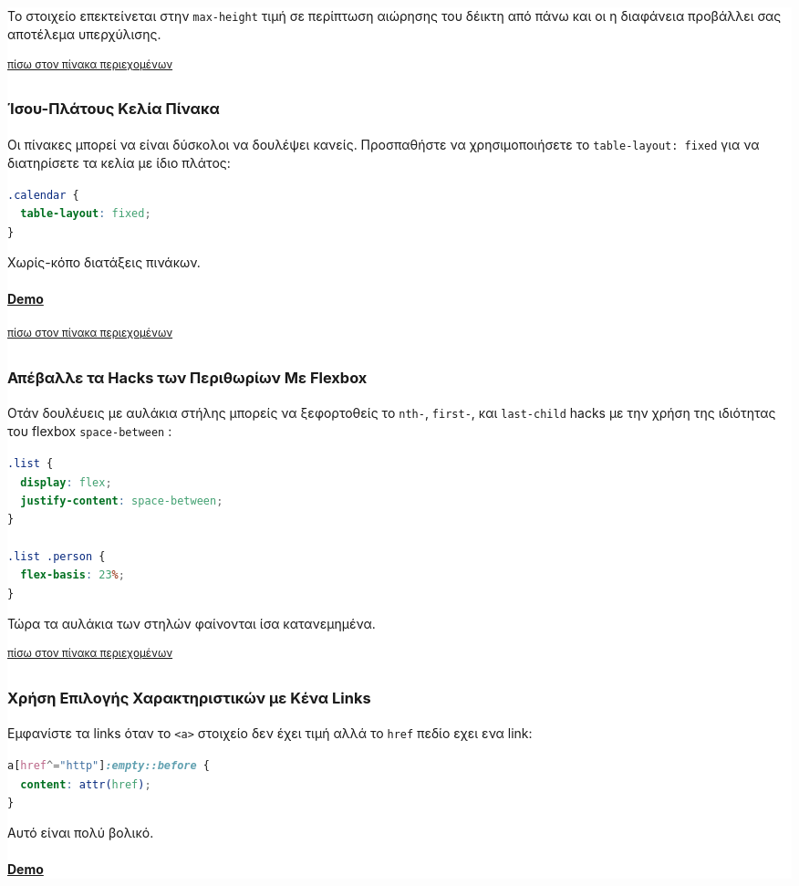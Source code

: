 Το στοιχείο επεκτείνεται στην `max-height` τιμή σε περίπτωση αιώρησης του δέικτη από πάνω και οι η διαφάνεια προβάλλει σας αποτέλεμα υπερχύλισης.

<sup>[πίσω στον πίνακα περιεχομένων](#πίνακας-περιεχομένων)</sup>


### Ίσου-Πλάτους Κελία Πίνακα

Οι πίνακες μπορεί να είναι δύσκολοι να δουλέψει κανείς. Προσπαθήστε να χρησιμοποιήσετε το `table-layout: fixed` για να διατηρίσετε τα κελία με ίδιο πλάτος:

```css
.calendar {
  table-layout: fixed;
}
```

Χωρίς-κόπο διατάξεις πινάκων.

#### [Demo](http://codepen.io/AllThingsSmitty/pen/jALALm)

<sup>[πίσω στον πίνακα περιεχομένων](#πίνακας-περιεχομένων)</sup>


### Απέβαλλε τα Hacks των Περιθωρίων Με Flexbox

Οτάν δουλέυεις με αυλάκια στήλης μπορείς να ξεφορτοθείς το `nth-`, `first-`, και `last-child` hacks με την χρήση της ιδιότητας του flexbox `space-between` :

```css
.list {
  display: flex;
  justify-content: space-between;
}

.list .person {
  flex-basis: 23%;
}
```

Τώρα τα αυλάκια των στηλών φαίνονται ίσα κατανεμημένα.

<sup>[πίσω στον πίνακα περιεχομένων](#πίνακας-περιεχομένων)</sup>


### Χρήση Επιλογής Χαρακτηριστικών με Κένα Links

Εμφανίστε τα links όταν το `<a>` στοιχείο δεν έχει τιμή αλλά το `href` πεδίο εχει ενα link:

```css
a[href^="http"]:empty::before {
  content: attr(href);
}
```

Αυτό είναι πολύ βολικό.

#### [Demo](http://codepen.io/AllThingsSmitty/pen/zBzXRx)
